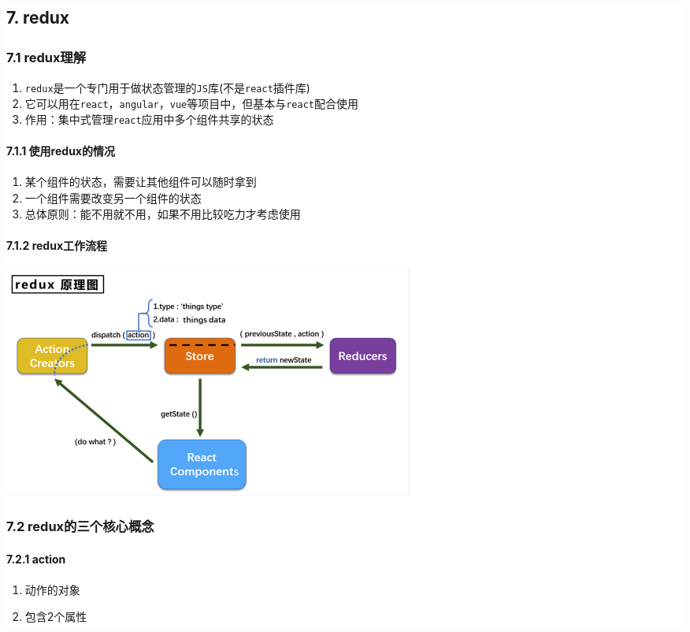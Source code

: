    ```js
   ```

## 7. redux

### 7.1 redux理解

1. `redux`是一个专门用于做状态管理的`JS`库(不是`react`插件库)
2. 它可以用在`react`，`angular`，`vue`等项目中，但基本与`react`配合使用
3. 作用：集中式管理`react`应用中多个组件共享的状态

#### 7.1.1 使用redux的情况

1. 某个组件的状态，需要让其他组件可以随时拿到
2. 一个组件需要改变另一个组件的状态
3. 总体原则：能不用就不用，如果不用比较吃力才考虑使用

#### 7.1.2 redux工作流程

<img src="React.assets/image-20210107212920419.png" alt="image-20210107212920419" style="zoom:50%;" />

### 7.2 redux的三个核心概念

#### 7.2.1 action

1. 动作的对象

2. 包含2个属性
